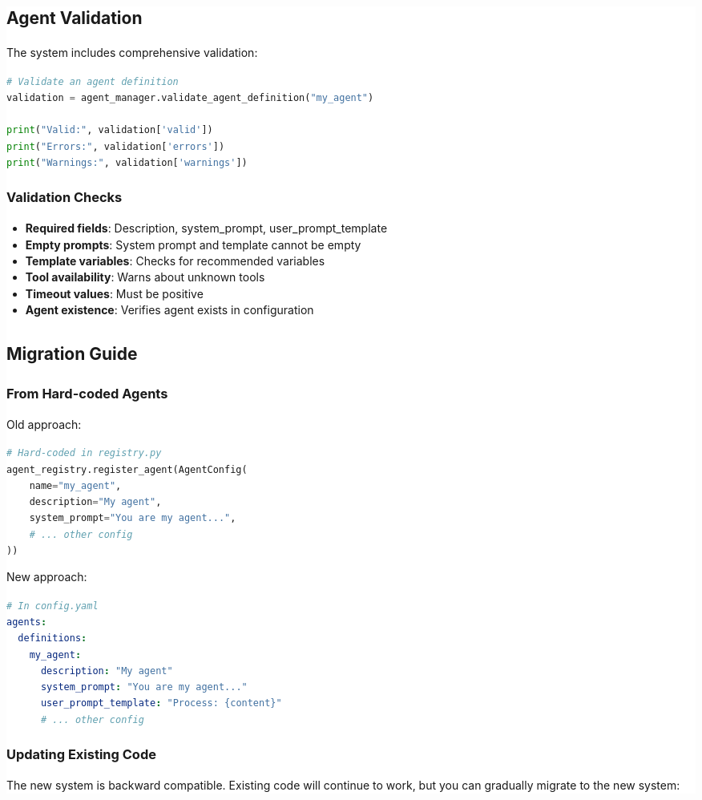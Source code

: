 ## Agent Validation

The system includes comprehensive validation:

```python
# Validate an agent definition
validation = agent_manager.validate_agent_definition("my_agent")

print("Valid:", validation['valid'])
print("Errors:", validation['errors'])
print("Warnings:", validation['warnings'])
```

### Validation Checks

- **Required fields**: Description, system_prompt, user_prompt_template
- **Empty prompts**: System prompt and template cannot be empty
- **Template variables**: Checks for recommended variables
- **Tool availability**: Warns about unknown tools
- **Timeout values**: Must be positive
- **Agent existence**: Verifies agent exists in configuration

## Migration Guide

### From Hard-coded Agents

Old approach:
```python
# Hard-coded in registry.py
agent_registry.register_agent(AgentConfig(
    name="my_agent",
    description="My agent",
    system_prompt="You are my agent...",
    # ... other config
))
```

New approach:
```yaml
# In config.yaml
agents:
  definitions:
    my_agent:
      description: "My agent"
      system_prompt: "You are my agent..."
      user_prompt_template: "Process: {content}"
      # ... other config
```

### Updating Existing Code

The new system is backward compatible. Existing code will continue to work, but you can gradually migrate to the new system:

